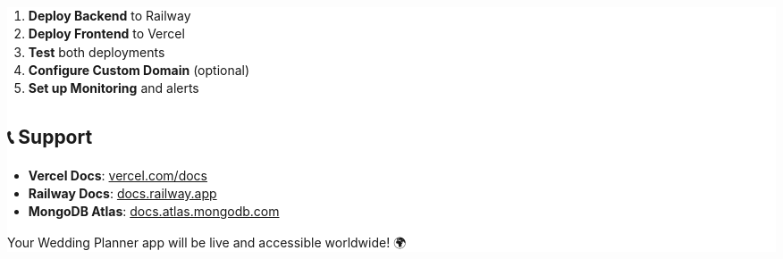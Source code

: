 1. **Deploy Backend** to Railway
2. **Deploy Frontend** to Vercel
3. **Test** both deployments
4. **Configure Custom Domain** (optional)
5. **Set up Monitoring** and alerts

## 📞 Support

- **Vercel Docs**: [vercel.com/docs](https://vercel.com/docs)
- **Railway Docs**: [docs.railway.app](https://docs.railway.app)
- **MongoDB Atlas**: [docs.atlas.mongodb.com](https://docs.atlas.mongodb.com)

Your Wedding Planner app will be live and accessible worldwide! 🌍
